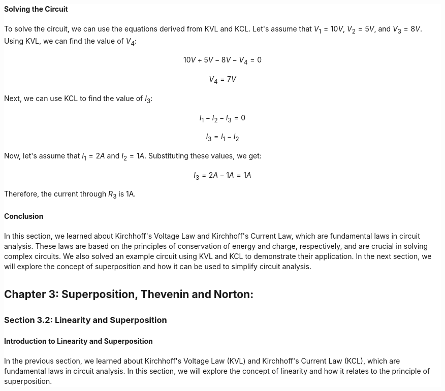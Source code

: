 

#### Solving the Circuit



To solve the circuit, we can use the equations derived from KVL and KCL. Let's assume that $V_1 = 10V$, $V_2 = 5V$, and $V_3 = 8V$. Using KVL, we can find the value of $V_4$:



$$10V + 5V - 8V - V_4 = 0$$



$$V_4 = 7V$$



Next, we can use KCL to find the value of $I_3$:



$$I_1 - I_2 - I_3 = 0$$



$$I_3 = I_1 - I_2$$



Now, let's assume that $I_1 = 2A$ and $I_2 = 1A$. Substituting these values, we get:



$$I_3 = 2A - 1A = 1A$$



Therefore, the current through $R_3$ is 1A.



#### Conclusion



In this section, we learned about Kirchhoff's Voltage Law and Kirchhoff's Current Law, which are fundamental laws in circuit analysis. These laws are based on the principles of conservation of energy and charge, respectively, and are crucial in solving complex circuits. We also solved an example circuit using KVL and KCL to demonstrate their application. In the next section, we will explore the concept of superposition and how it can be used to simplify circuit analysis.





## Chapter 3: Superposition, Thevenin and Norton:



### Section 3.2: Linearity and Superposition



#### Introduction to Linearity and Superposition



In the previous section, we learned about Kirchhoff's Voltage Law (KVL) and Kirchhoff's Current Law (KCL), which are fundamental laws in circuit analysis. In this section, we will explore the concept of linearity and how it relates to the principle of superposition.
